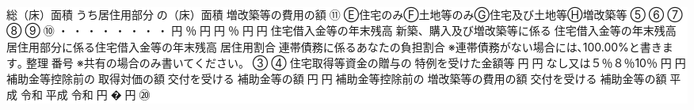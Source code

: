 総（床）面積
うち居住用部分
の（床）面積
増改築等の費用の額
⑪
Ⓔ住宅のみⒻ土地等のみⒼ住宅及び土地等Ⓗ増改築等
⑤
⑥
⑦
⑧
⑨
⑩
・
・
・
・
・
・
・
・
円
％
円
円
％
円
円
住宅借入金等の年末残高
新築、購入及び増改築等に係る
住宅借入金等の年末残高
居住用部分に係る住宅借入金等の年末残高
居住用割合
連帯債務に係るあなたの負担割合
※連帯債務がない場合には､100.00%と書きます｡
整理
番号
※共有の場合のみ書いてください。
③
④
住宅取得等資金の贈与の
特例を受けた金額等
円
円
なし又は５％８％10％
円
円
補助金等控除前の
取得対価の額
交付を受ける
補助金等の額
円
円
補助金等控除前の
増改築等の費用の額
交付を受ける
補助金等の額
平成
令和
平成
令和
円
�
円
⑳